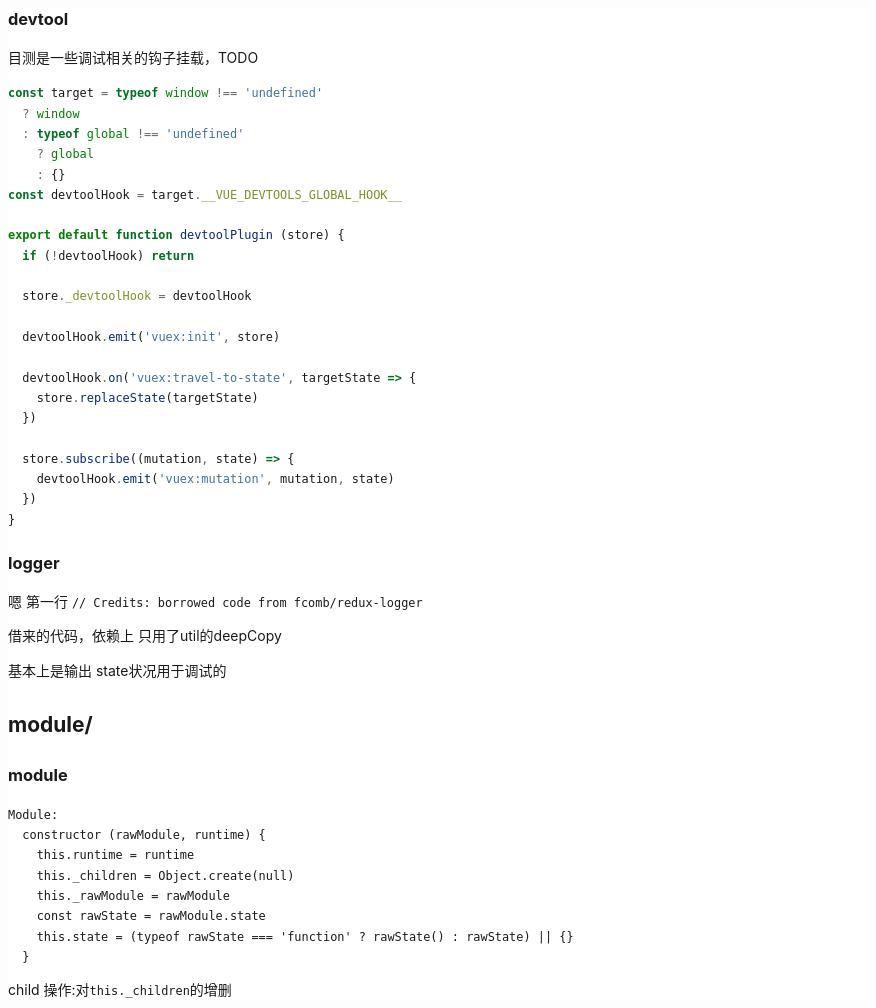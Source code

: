 ### devtool

目测是一些调试相关的钩子挂载，TODO

```js
const target = typeof window !== 'undefined'
  ? window
  : typeof global !== 'undefined'
    ? global
    : {}
const devtoolHook = target.__VUE_DEVTOOLS_GLOBAL_HOOK__

export default function devtoolPlugin (store) {
  if (!devtoolHook) return

  store._devtoolHook = devtoolHook

  devtoolHook.emit('vuex:init', store)

  devtoolHook.on('vuex:travel-to-state', targetState => {
    store.replaceState(targetState)
  })

  store.subscribe((mutation, state) => {
    devtoolHook.emit('vuex:mutation', mutation, state)
  })
}
```

### logger

嗯 第一行 `// Credits: borrowed code from fcomb/redux-logger`

借来的代码，依赖上 只用了util的deepCopy

基本上是输出 state状况用于调试的

## module/

### module


```
Module:
  constructor (rawModule, runtime) {
    this.runtime = runtime
    this._children = Object.create(null)
    this._rawModule = rawModule
    const rawState = rawModule.state
    this.state = (typeof rawState === 'function' ? rawState() : rawState) || {}
  }
```

child 操作:对`this._children`的增删
